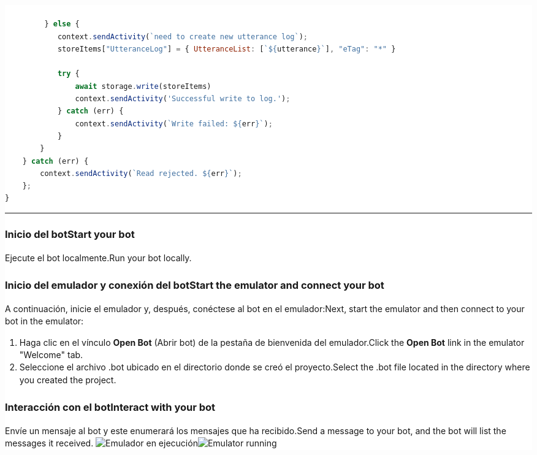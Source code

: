 ```javascript

         } else {
            context.sendActivity(`need to create new utterance log`);
            storeItems["UtteranceLog"] = { UtteranceList: [`${utterance}`], "eTag": "*" }

            try {
                await storage.write(storeItems)
                context.sendActivity('Successful write to log.');
            } catch (err) {
                context.sendActivity(`Write failed: ${err}`);
            }
        }
    } catch (err) {
        context.sendActivity(`Read rejected. ${err}`);
    };
}
```

---

### <a name="start-your-bot"></a><span data-ttu-id="34b32-125">Inicio del bot</span><span class="sxs-lookup"><span data-stu-id="34b32-125">Start your bot</span></span>
<span data-ttu-id="34b32-126">Ejecute el bot localmente.</span><span class="sxs-lookup"><span data-stu-id="34b32-126">Run your bot locally.</span></span>

### <a name="start-the-emulator-and-connect-your-bot"></a><span data-ttu-id="34b32-127">Inicio del emulador y conexión del bot</span><span class="sxs-lookup"><span data-stu-id="34b32-127">Start the emulator and connect your bot</span></span>
<span data-ttu-id="34b32-128">A continuación, inicie el emulador y, después, conéctese al bot en el emulador:</span><span class="sxs-lookup"><span data-stu-id="34b32-128">Next, start the emulator and then connect to your bot in the emulator:</span></span>

1. <span data-ttu-id="34b32-129">Haga clic en el vínculo **Open Bot** (Abrir bot) de la pestaña de bienvenida del emulador.</span><span class="sxs-lookup"><span data-stu-id="34b32-129">Click the **Open Bot** link in the emulator "Welcome" tab.</span></span> 
2. <span data-ttu-id="34b32-130">Seleccione el archivo .bot ubicado en el directorio donde se creó el proyecto.</span><span class="sxs-lookup"><span data-stu-id="34b32-130">Select the .bot file located in the directory where you created the project.</span></span>

### <a name="interact-with-your-bot"></a><span data-ttu-id="34b32-131">Interacción con el bot</span><span class="sxs-lookup"><span data-stu-id="34b32-131">Interact with your bot</span></span>
<span data-ttu-id="34b32-132">Envíe un mensaje al bot y este enumerará los mensajes que ha recibido.</span><span class="sxs-lookup"><span data-stu-id="34b32-132">Send a message to your bot, and the bot will list the messages it received.</span></span>
<span data-ttu-id="34b32-133">![Emulador en ejecución](../media/emulator-v4/emulator-running.png)</span><span class="sxs-lookup"><span data-stu-id="34b32-133">![Emulator running](../media/emulator-v4/emulator-running.png)</span></span>
